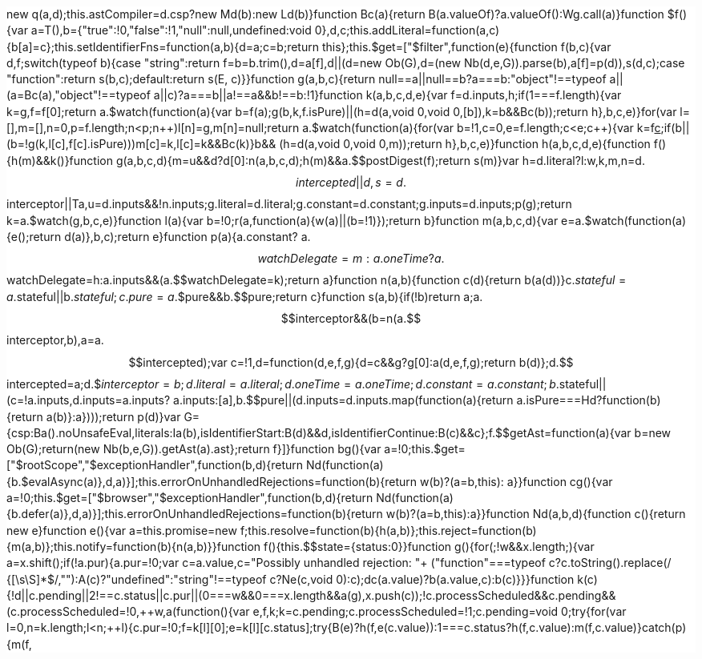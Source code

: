 new q(a,d);this.astCompiler=d.csp?new Md(b):new Ld(b)}function Bc(a){return B(a.valueOf)?a.valueOf():Wg.call(a)}function $f(){var a=T(),b={"true":!0,"false":!1,"null":null,undefined:void 0},d,c;this.addLiteral=function(a,c){b[a]=c};this.setIdentifierFns=function(a,b){d=a;c=b;return this};this.$get=["$filter",function(e){function f(b,c){var d,f;switch(typeof b){case "string":return f=b=b.trim(),d=a[f],d||(d=new Ob(G),d=(new Nb(d,e,G)).parse(b),a[f]=p(d)),s(d,c);case "function":return s(b,c);default:return s(E,
c)}}function g(a,b,c){return null==a||null==b?a===b:"object"!==typeof a||(a=Bc(a),"object"!==typeof a||c)?a===b||a!==a&&b!==b:!1}function k(a,b,c,d,e){var f=d.inputs,h;if(1===f.length){var k=g,f=f[0];return a.$watch(function(a){var b=f(a);g(b,k,f.isPure)||(h=d(a,void 0,void 0,[b]),k=b&&Bc(b));return h},b,c,e)}for(var l=[],m=[],n=0,p=f.length;n<p;n++)l[n]=g,m[n]=null;return a.$watch(function(a){for(var b=!1,c=0,e=f.length;c<e;c++){var k=f[c](a);if(b||(b=!g(k,l[c],f[c].isPure)))m[c]=k,l[c]=k&&Bc(k)}b&&
(h=d(a,void 0,void 0,m));return h},b,c,e)}function h(a,b,c,d,e){function f(){h(m)&&k()}function g(a,b,c,d){m=u&&d?d[0]:n(a,b,c,d);h(m)&&a.$$postDigest(f);return s(m)}var h=d.literal?l:w,k,m,n=d.$$intercepted||d,s=d.$$interceptor||Ta,u=d.inputs&&!n.inputs;g.literal=d.literal;g.constant=d.constant;g.inputs=d.inputs;p(g);return k=a.$watch(g,b,c,e)}function l(a){var b=!0;r(a,function(a){w(a)||(b=!1)});return b}function m(a,b,c,d){var e=a.$watch(function(a){e();return d(a)},b,c);return e}function p(a){a.constant?
a.$$watchDelegate=m:a.oneTime?a.$$watchDelegate=h:a.inputs&&(a.$$watchDelegate=k);return a}function n(a,b){function c(d){return b(a(d))}c.$stateful=a.$stateful||b.$stateful;c.$$pure=a.$$pure&&b.$$pure;return c}function s(a,b){if(!b)return a;a.$$interceptor&&(b=n(a.$$interceptor,b),a=a.$$intercepted);var c=!1,d=function(d,e,f,g){d=c&&g?g[0]:a(d,e,f,g);return b(d)};d.$$intercepted=a;d.$$interceptor=b;d.literal=a.literal;d.oneTime=a.oneTime;d.constant=a.constant;b.$stateful||(c=!a.inputs,d.inputs=a.inputs?
a.inputs:[a],b.$$pure||(d.inputs=d.inputs.map(function(a){return a.isPure===Hd?function(b){return a(b)}:a})));return p(d)}var G={csp:Ba().noUnsafeEval,literals:Ia(b),isIdentifierStart:B(d)&&d,isIdentifierContinue:B(c)&&c};f.$$getAst=function(a){var b=new Ob(G);return(new Nb(b,e,G)).getAst(a).ast};return f}]}function bg(){var a=!0;this.$get=["$rootScope","$exceptionHandler",function(b,d){return Nd(function(a){b.$evalAsync(a)},d,a)}];this.errorOnUnhandledRejections=function(b){return w(b)?(a=b,this):
a}}function cg(){var a=!0;this.$get=["$browser","$exceptionHandler",function(b,d){return Nd(function(a){b.defer(a)},d,a)}];this.errorOnUnhandledRejections=function(b){return w(b)?(a=b,this):a}}function Nd(a,b,d){function c(){return new e}function e(){var a=this.promise=new f;this.resolve=function(b){h(a,b)};this.reject=function(b){m(a,b)};this.notify=function(b){n(a,b)}}function f(){this.$$state={status:0}}function g(){for(;!w&&x.length;){var a=x.shift();if(!a.pur){a.pur=!0;var c=a.value,c="Possibly unhandled rejection: "+
("function"===typeof c?c.toString().replace(/ \{[\s\S]*$/,""):A(c)?"undefined":"string"!==typeof c?Ne(c,void 0):c);dc(a.value)?b(a.value,c):b(c)}}}function k(c){!d||c.pending||2!==c.status||c.pur||(0===w&&0===x.length&&a(g),x.push(c));!c.processScheduled&&c.pending&&(c.processScheduled=!0,++w,a(function(){var e,f,k;k=c.pending;c.processScheduled=!1;c.pending=void 0;try{for(var l=0,n=k.length;l<n;++l){c.pur=!0;f=k[l][0];e=k[l][c.status];try{B(e)?h(f,e(c.value)):1===c.status?h(f,c.value):m(f,c.value)}catch(p){m(f,
